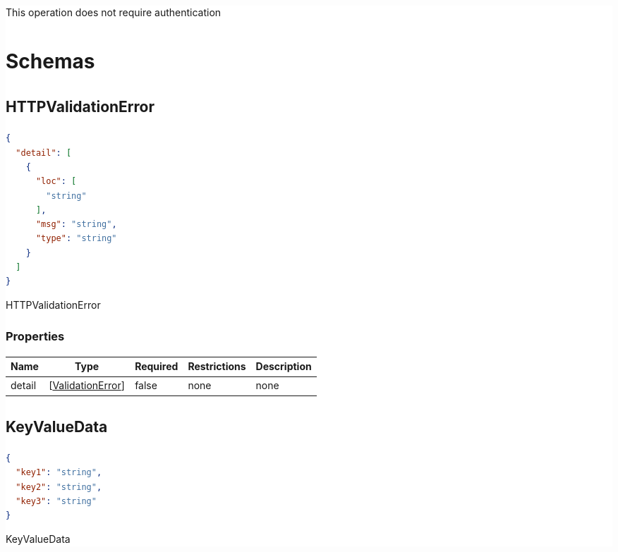 <aside class="success">
This operation does not require authentication
</aside>

# Schemas

<h2 id="tocS_HTTPValidationError">HTTPValidationError</h2>

<a id="schemahttpvalidationerror"></a>
<a id="schema_HTTPValidationError"></a>
<a id="tocShttpvalidationerror"></a>
<a id="tocshttpvalidationerror"></a>

```json
{
  "detail": [
    {
      "loc": [
        "string"
      ],
      "msg": "string",
      "type": "string"
    }
  ]
}

```

HTTPValidationError

### Properties

|Name|Type|Required|Restrictions|Description|
|---|---|---|---|---|
|detail|[[ValidationError](#schemavalidationerror)]|false|none|none|

<h2 id="tocS_KeyValueData">KeyValueData</h2>

<a id="schemakeyvaluedata"></a>
<a id="schema_KeyValueData"></a>
<a id="tocSkeyvaluedata"></a>
<a id="tocskeyvaluedata"></a>

```json
{
  "key1": "string",
  "key2": "string",
  "key3": "string"
}

```

KeyValueData
